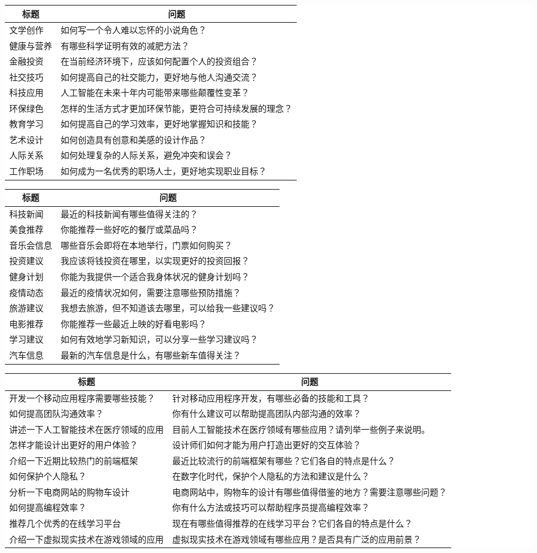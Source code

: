 | 标题 | 问题 |
| --- | --- |
| 文学创作 | 如何写一个令人难以忘怀的小说角色？ |
| 健康与营养 | 有哪些科学证明有效的减肥方法？ |
| 金融投资 | 在当前经济环境下，应该如何配置个人的投资组合？ |
| 社交技巧 | 如何提高自己的社交能力，更好地与他人沟通交流？ |
| 科技应用 | 人工智能在未来十年内可能带来哪些颠覆性变革？ |
| 环保绿色 | 怎样的生活方式才更加环保节能，更符合可持续发展的理念？ |
| 教育学习 | 如何提高自己的学习效率，更好地掌握知识和技能？ |
| 艺术设计 | 如何创造具有创意和美感的设计作品？ |
| 人际关系 | 如何处理复杂的人际关系，避免冲突和误会？ |
| 工作职场 | 如何成为一名优秀的职场人士，更好地实现职业目标？ |

| 标题                   | 问题                                                                                                                         |
|------------------------|------------------------------------------------------------------------------------------------------------------------------|
| 科技新闻   | 最近的科技新闻有哪些值得关注的？                                                                                                   |
| 美食推荐  | 你能推荐一些好吃的餐厅或菜品吗？                                                                                                |
| 音乐会信息 | 哪些音乐会即将在本地举行，门票如何购买？                                                                                    |
| 投资建议   | 我应该将钱投资在哪里，以实现更好的投资回报？                                                                               |
| 健身计划   | 你能为我提供一个适合我身体状况的健身计划吗？                                                                         |
| 疫情动态   | 最近的疫情状况如何，需要注意哪些预防措施？                                                                           |
| 旅游建议   | 我想去旅游，但不知道该去哪里，可以给我一些建议吗？                                                              |
| 电影推荐   | 你能推荐一些最近上映的好看电影吗？                                                                                            |
| 学习建议   | 如何有效地学习新知识，可以分享一些学习建议吗？                                                            |
| 汽车信息   | 最新的汽车信息是什么，有哪些新车值得关注？                                                                                  |

| 标题 | 问题 |
| --- | --- |
| 开发一个移动应用程序需要哪些技能？ | 针对移动应用程序开发，有哪些必备的技能和工具？ |
| 如何提高团队沟通效率？ | 你有什么建议可以帮助提高团队内部沟通的效率？ |
| 讲述一下人工智能技术在医疗领域的应用 | 目前人工智能技术在医疗领域有哪些应用？请列举一些例子来说明。 |
| 怎样才能设计出更好的用户体验？ | 设计师们如何才能为用户打造出更好的交互体验？ |
| 介绍一下近期比较热门的前端框架 | 最近比较流行的前端框架有哪些？它们各自的特点是什么？ |
| 如何保护个人隐私？ | 在数字化时代，保护个人隐私的方法和建议是什么？ |
| 分析一下电商网站的购物车设计 | 电商网站中，购物车的设计有哪些值得借鉴的地方？需要注意哪些问题？ |
| 如何提高编程效率？ | 你有什么方法或技巧可以帮助程序员提高编程效率？ |
| 推荐几个优秀的在线学习平台 | 现在有哪些值得推荐的在线学习平台？它们各自的特点是什么？ |
| 介绍一下虚拟现实技术在游戏领域的应用 | 虚拟现实技术在游戏领域有哪些应用？是否具有广泛的应用前景？ |
